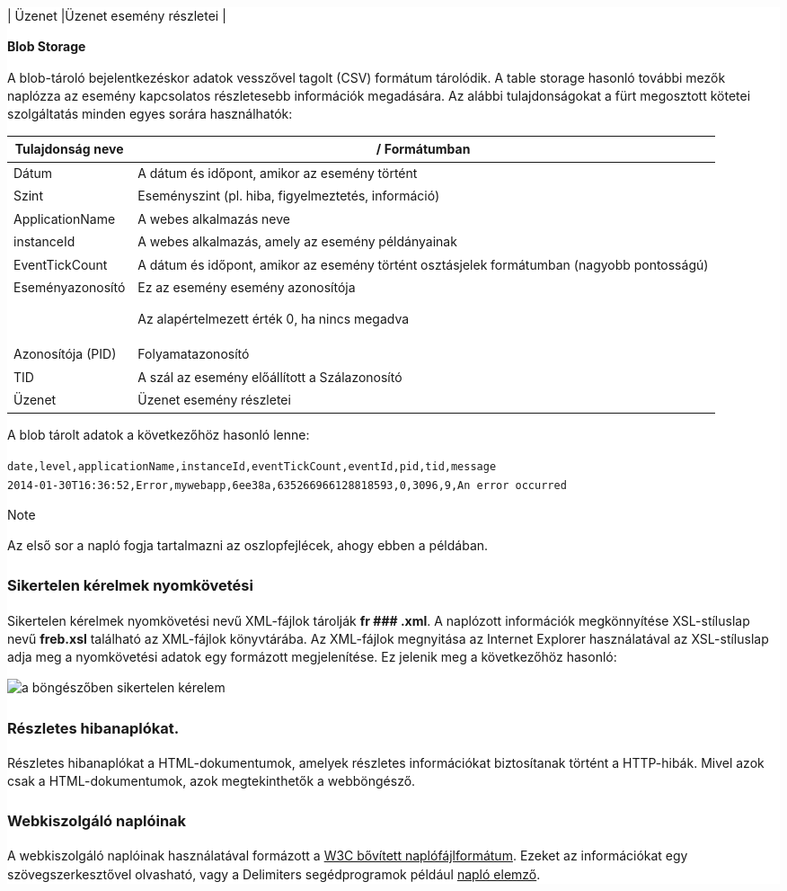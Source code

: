 | Üzenet |Üzenet esemény részletei |

**Blob Storage**

A blob-tároló bejelentkezéskor adatok vesszővel tagolt (CSV) formátum tárolódik. A table storage hasonló további mezők naplózza az esemény kapcsolatos részletesebb információk megadására. Az alábbi tulajdonságokat a fürt megosztott kötetei szolgáltatás minden egyes sorára használhatók:

| Tulajdonság neve | / Formátumban |
| --- | --- |
| Dátum |A dátum és időpont, amikor az esemény történt |
| Szint |Eseményszint (pl. hiba, figyelmeztetés, információ) |
| ApplicationName |A webes alkalmazás neve |
| instanceId |A webes alkalmazás, amely az esemény példányainak |
| EventTickCount |A dátum és időpont, amikor az esemény történt osztásjelek formátumban (nagyobb pontosságú) |
| Eseményazonosító |Ez az esemény esemény azonosítója<p><p>Az alapértelmezett érték 0, ha nincs megadva |
| Azonosítója (PID) |Folyamatazonosító |
| TID |A szál az esemény előállított a Szálazonosító |
| Üzenet |Üzenet esemény részletei |

A blob tárolt adatok a következőhöz hasonló lenne:

    date,level,applicationName,instanceId,eventTickCount,eventId,pid,tid,message
    2014-01-30T16:36:52,Error,mywebapp,6ee38a,635266966128818593,0,3096,9,An error occurred

> [!NOTE]
> Az első sor a napló fogja tartalmazni az oszlopfejlécek, ahogy ebben a példában.
>
>

### <a name="failed-request-traces"></a>Sikertelen kérelmek nyomkövetési
Sikertelen kérelmek nyomkövetési nevű XML-fájlok tárolják **fr ### .xml**. A naplózott információk megkönnyítése XSL-stíluslap nevű **freb.xsl** található az XML-fájlok könyvtárába. Az XML-fájlok megnyitása az Internet Explorer használatával az XSL-stíluslap adja meg a nyomkövetési adatok egy formázott megjelenítése. Ez jelenik meg a következőhöz hasonló:

![a böngészőben sikertelen kérelem](./media/web-sites-enable-diagnostic-log/tws-failedrequestinbrowser.png)

### <a name="detailed-error-logs"></a>Részletes hibanaplókat.
Részletes hibanaplókat a HTML-dokumentumok, amelyek részletes információkat biztosítanak történt a HTTP-hibák. Mivel azok csak a HTML-dokumentumok, azok megtekinthetők a webböngésző.

### <a name="web-server-logs"></a>Webkiszolgáló naplóinak
A webkiszolgáló naplóinak használatával formázott a [W3C bővített naplófájlformátum](http://msdn.microsoft.com/library/windows/desktop/aa814385.aspx). Ezeket az információkat egy szövegszerkesztővel olvasható, vagy a Delimiters segédprogramok például [napló elemző](http://go.microsoft.com/fwlink/?LinkId=246619).
